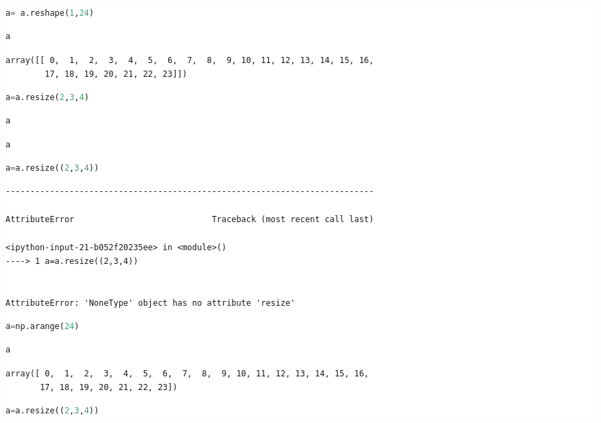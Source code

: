 
```python
a= a.reshape(1,24)
```


```python
a
```




    array([[ 0,  1,  2,  3,  4,  5,  6,  7,  8,  9, 10, 11, 12, 13, 14, 15, 16,
            17, 18, 19, 20, 21, 22, 23]])




```python
a=a.resize(2,3,4)
```


```python
a
```


```python
a
```


```python
a=a.resize((2,3,4))
```


    ---------------------------------------------------------------------------

    AttributeError                            Traceback (most recent call last)

    <ipython-input-21-b052f20235ee> in <module>()
    ----> 1 a=a.resize((2,3,4))
    

    AttributeError: 'NoneType' object has no attribute 'resize'



```python
a=np.arange(24)
```


```python
a
```




    array([ 0,  1,  2,  3,  4,  5,  6,  7,  8,  9, 10, 11, 12, 13, 14, 15, 16,
           17, 18, 19, 20, 21, 22, 23])




```python
a=a.resize((2,3,4))
```
